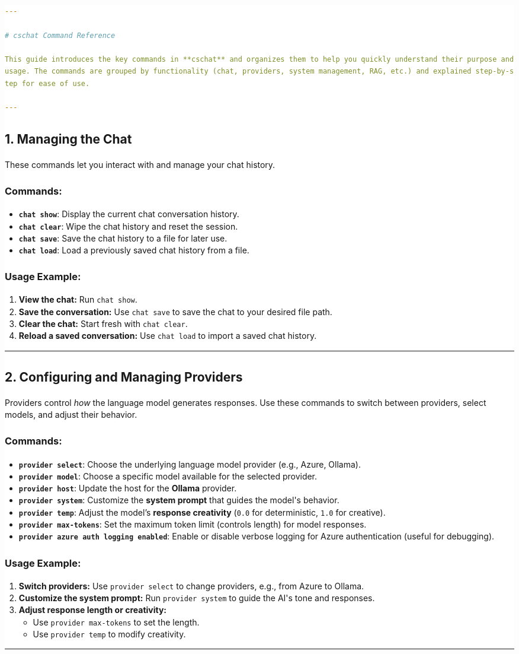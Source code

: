 ```yaml
---

# cschat Command Reference

This guide introduces the key commands in **cschat** and organizes them to help you quickly understand their purpose and usage. The commands are grouped by functionality (chat, providers, system management, RAG, etc.) and explained step-by-step for ease of use.

---
```


## **1. Managing the Chat**

These commands let you interact with and manage your chat history.

### Commands:
- **`chat show`**: Display the current chat conversation history.
- **`chat clear`**: Wipe the chat history and reset the session.
- **`chat save`**: Save the chat history to a file for later use.
- **`chat load`**: Load a previously saved chat history from a file.

### Usage Example:
1. **View the chat:** Run `chat show`.
2. **Save the conversation:** Use `chat save` to save the chat to your desired file path.
3. **Clear the chat:** Start fresh with `chat clear`.
4. **Reload a saved conversation:** Use `chat load` to import a saved chat history.

---

## **2. Configuring and Managing Providers**

Providers control *how* the language model generates responses. Use these commands to switch between providers, select models, and adjust their behavior.

### Commands:
- **`provider select`**: Choose the underlying language model provider (e.g., Azure, Ollama).
- **`provider model`**: Choose a specific model available for the selected provider.
- **`provider host`**: Update the host for the **Ollama** provider.
- **`provider system`**: Customize the **system prompt** that guides the model's behavior.
- **`provider temp`**: Adjust the model’s **response creativity** (`0.0` for deterministic, `1.0` for creative).
- **`provider max-tokens`**: Set the maximum token limit (controls length) for model responses.
- **`provider azure auth logging enabled`**: Enable or disable verbose logging for Azure authentication (useful for debugging).

### Usage Example:
1. **Switch providers:** Use `provider select` to change providers, e.g., from Azure to Ollama.
2. **Customize the system prompt:** Run `provider system` to guide the AI's tone and responses.
3. **Adjust response length or creativity:**
   - Use `provider max-tokens` to set the length.
   - Use `provider temp` to modify creativity.

---